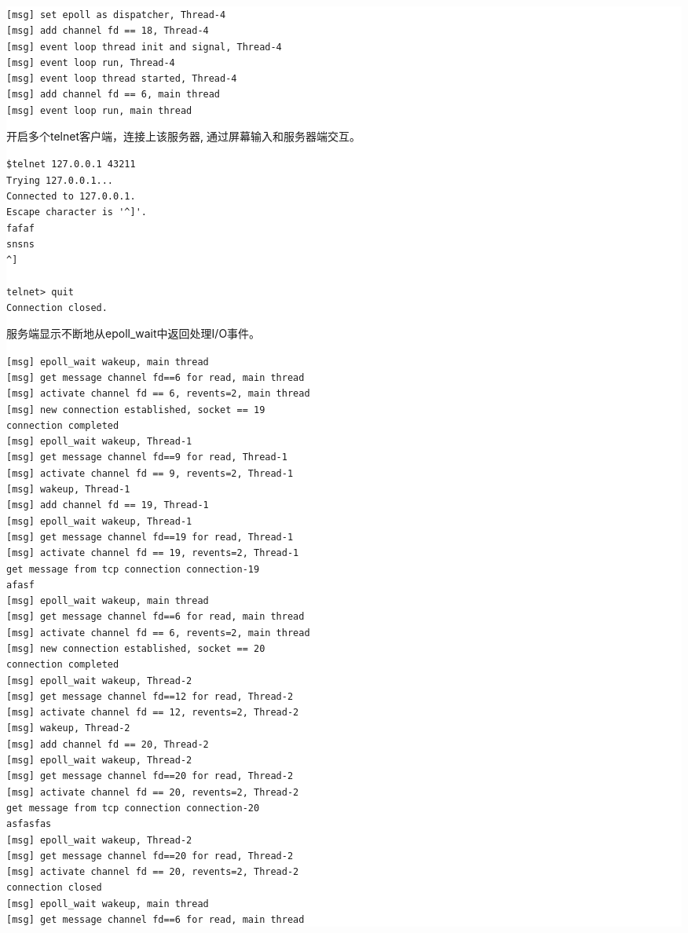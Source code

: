 ```
[msg] set epoll as dispatcher, Thread-4
[msg] add channel fd == 18, Thread-4
[msg] event loop thread init and signal, Thread-4
[msg] event loop run, Thread-4
[msg] event loop thread started, Thread-4
[msg] add channel fd == 6, main thread
[msg] event loop run, main thread

```

开启多个telnet客户端，连接上该服务器, 通过屏幕输入和服务器端交互。

```
$telnet 127.0.0.1 43211
Trying 127.0.0.1...
Connected to 127.0.0.1.
Escape character is '^]'.
fafaf
snsns
^]

telnet> quit
Connection closed.

```

服务端显示不断地从epoll\_wait中返回处理I/O事件。

```
[msg] epoll_wait wakeup, main thread
[msg] get message channel fd==6 for read, main thread
[msg] activate channel fd == 6, revents=2, main thread
[msg] new connection established, socket == 19
connection completed
[msg] epoll_wait wakeup, Thread-1
[msg] get message channel fd==9 for read, Thread-1
[msg] activate channel fd == 9, revents=2, Thread-1
[msg] wakeup, Thread-1
[msg] add channel fd == 19, Thread-1
[msg] epoll_wait wakeup, Thread-1
[msg] get message channel fd==19 for read, Thread-1
[msg] activate channel fd == 19, revents=2, Thread-1
get message from tcp connection connection-19
afasf
[msg] epoll_wait wakeup, main thread
[msg] get message channel fd==6 for read, main thread
[msg] activate channel fd == 6, revents=2, main thread
[msg] new connection established, socket == 20
connection completed
[msg] epoll_wait wakeup, Thread-2
[msg] get message channel fd==12 for read, Thread-2
[msg] activate channel fd == 12, revents=2, Thread-2
[msg] wakeup, Thread-2
[msg] add channel fd == 20, Thread-2
[msg] epoll_wait wakeup, Thread-2
[msg] get message channel fd==20 for read, Thread-2
[msg] activate channel fd == 20, revents=2, Thread-2
get message from tcp connection connection-20
asfasfas
[msg] epoll_wait wakeup, Thread-2
[msg] get message channel fd==20 for read, Thread-2
[msg] activate channel fd == 20, revents=2, Thread-2
connection closed
[msg] epoll_wait wakeup, main thread
[msg] get message channel fd==6 for read, main thread
```